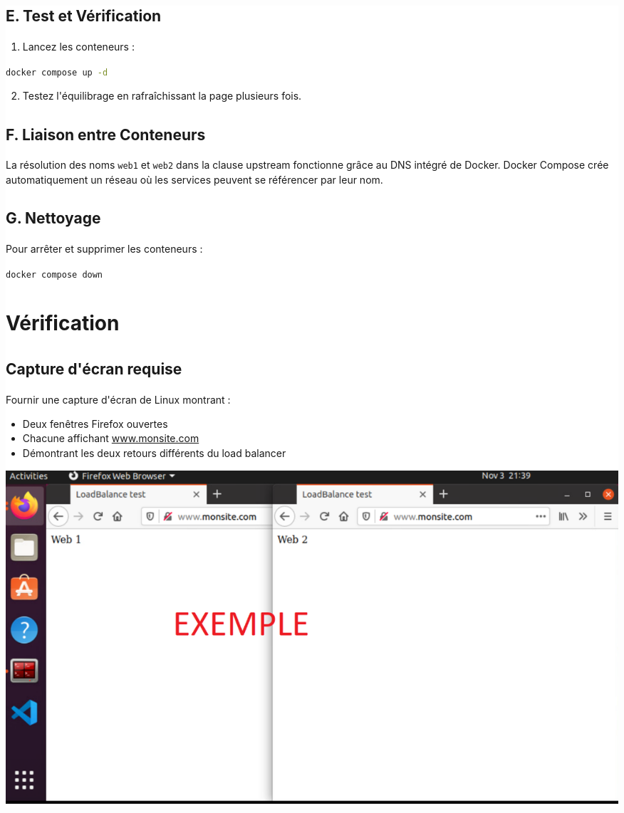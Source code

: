 ## E. Test et Vérification

1. Lancez les conteneurs :
```bash
docker compose up -d
```

2. Testez l'équilibrage en rafraîchissant la page plusieurs fois.

## F. Liaison entre Conteneurs

La résolution des noms `web1` et `web2` dans la clause upstream fonctionne grâce au DNS intégré de Docker. Docker Compose crée automatiquement un réseau où les services peuvent se référencer par leur nom.

## G. Nettoyage

Pour arrêter et supprimer les conteneurs :
```bash
docker compose down
```

# Vérification

## Capture d'écran requise

Fournir une capture d'écran de Linux montrant :
- Deux fenêtres Firefox ouvertes
- Chacune affichant www.monsite.com
- Démontrant les deux retours différents du load balancer


![capture-ecran](../images/RemiseEx16.pgn.png)
